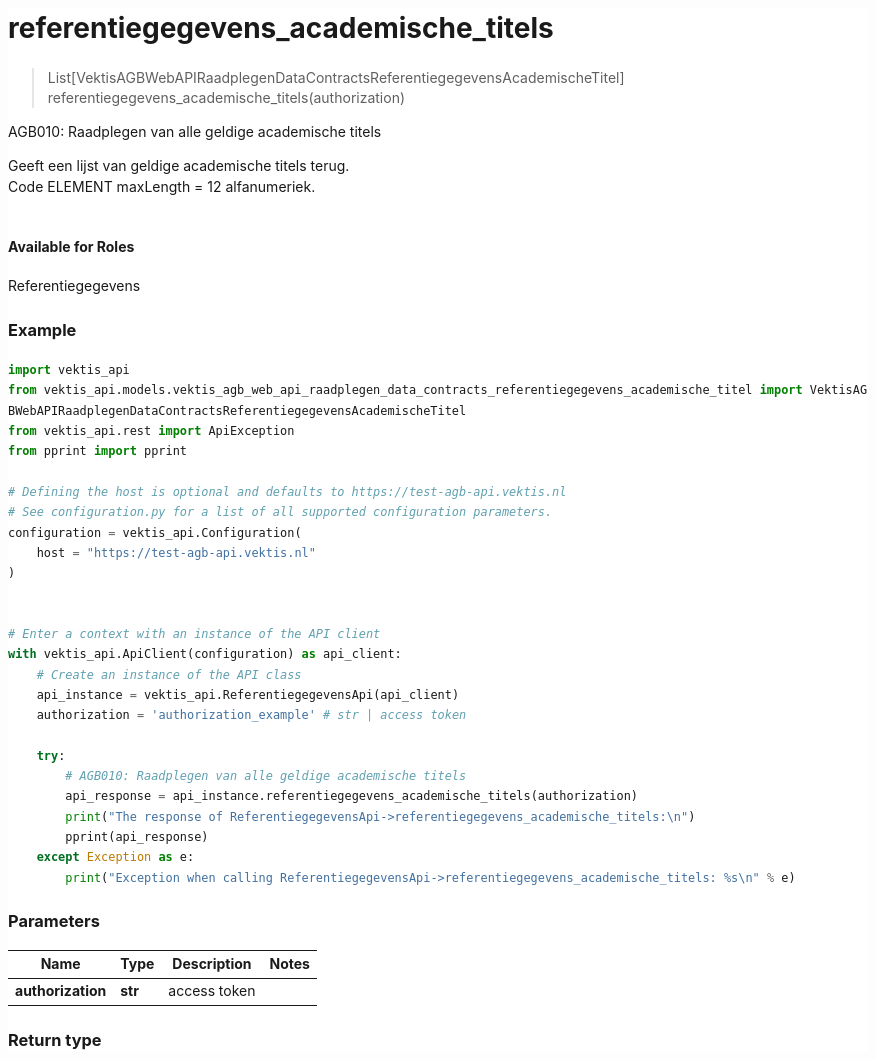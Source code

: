 
# **referentiegegevens_academische_titels**
> List[VektisAGBWebAPIRaadplegenDataContractsReferentiegegevensAcademischeTitel] referentiegegevens_academische_titels(authorization)

AGB010: Raadplegen van alle geldige academische titels

Geeft een lijst van geldige academische titels terug.<br />  Code ELEMENT maxLength = 12 alfanumeriek.<br /><br /><h4>Available for Roles</h4>Referentiegegevens

### Example


```python
import vektis_api
from vektis_api.models.vektis_agb_web_api_raadplegen_data_contracts_referentiegegevens_academische_titel import VektisAGBWebAPIRaadplegenDataContractsReferentiegegevensAcademischeTitel
from vektis_api.rest import ApiException
from pprint import pprint

# Defining the host is optional and defaults to https://test-agb-api.vektis.nl
# See configuration.py for a list of all supported configuration parameters.
configuration = vektis_api.Configuration(
    host = "https://test-agb-api.vektis.nl"
)


# Enter a context with an instance of the API client
with vektis_api.ApiClient(configuration) as api_client:
    # Create an instance of the API class
    api_instance = vektis_api.ReferentiegegevensApi(api_client)
    authorization = 'authorization_example' # str | access token

    try:
        # AGB010: Raadplegen van alle geldige academische titels
        api_response = api_instance.referentiegegevens_academische_titels(authorization)
        print("The response of ReferentiegegevensApi->referentiegegevens_academische_titels:\n")
        pprint(api_response)
    except Exception as e:
        print("Exception when calling ReferentiegegevensApi->referentiegegevens_academische_titels: %s\n" % e)
```



### Parameters


Name | Type | Description  | Notes
------------- | ------------- | ------------- | -------------
 **authorization** | **str**| access token | 

### Return type

